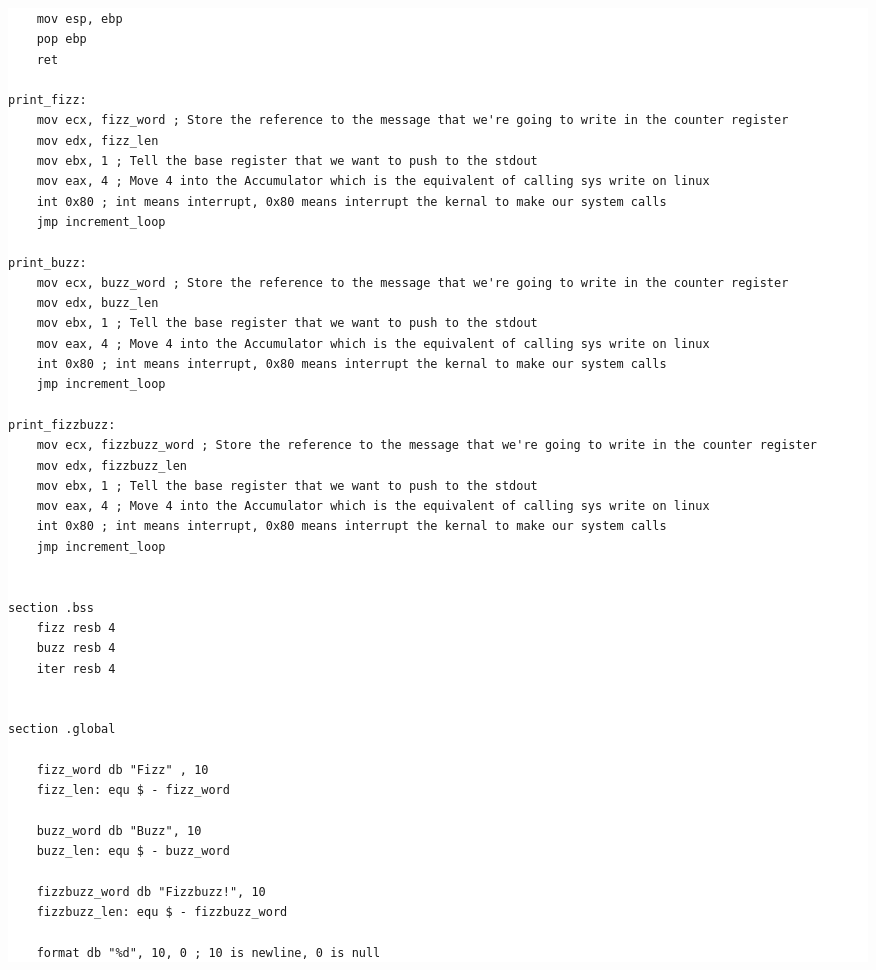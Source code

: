 ```assembly
    mov esp, ebp
    pop ebp 
    ret

print_fizz:
    mov ecx, fizz_word ; Store the reference to the message that we're going to write in the counter register
    mov edx, fizz_len
    mov ebx, 1 ; Tell the base register that we want to push to the stdout
    mov eax, 4 ; Move 4 into the Accumulator which is the equivalent of calling sys write on linux
    int 0x80 ; int means interrupt, 0x80 means interrupt the kernal to make our system calls
    jmp increment_loop

print_buzz:
    mov ecx, buzz_word ; Store the reference to the message that we're going to write in the counter register
    mov edx, buzz_len
    mov ebx, 1 ; Tell the base register that we want to push to the stdout
    mov eax, 4 ; Move 4 into the Accumulator which is the equivalent of calling sys write on linux
    int 0x80 ; int means interrupt, 0x80 means interrupt the kernal to make our system calls
    jmp increment_loop

print_fizzbuzz:
    mov ecx, fizzbuzz_word ; Store the reference to the message that we're going to write in the counter register
    mov edx, fizzbuzz_len
    mov ebx, 1 ; Tell the base register that we want to push to the stdout
    mov eax, 4 ; Move 4 into the Accumulator which is the equivalent of calling sys write on linux
    int 0x80 ; int means interrupt, 0x80 means interrupt the kernal to make our system calls
    jmp increment_loop


section .bss
	fizz resb 4
	buzz resb 4
	iter resb 4


section .global

    fizz_word db "Fizz" , 10
    fizz_len: equ $ - fizz_word

    buzz_word db "Buzz", 10
    buzz_len: equ $ - buzz_word

    fizzbuzz_word db "Fizzbuzz!", 10
    fizzbuzz_len: equ $ - fizzbuzz_word

    format db "%d", 10, 0 ; 10 is newline, 0 is null
```
